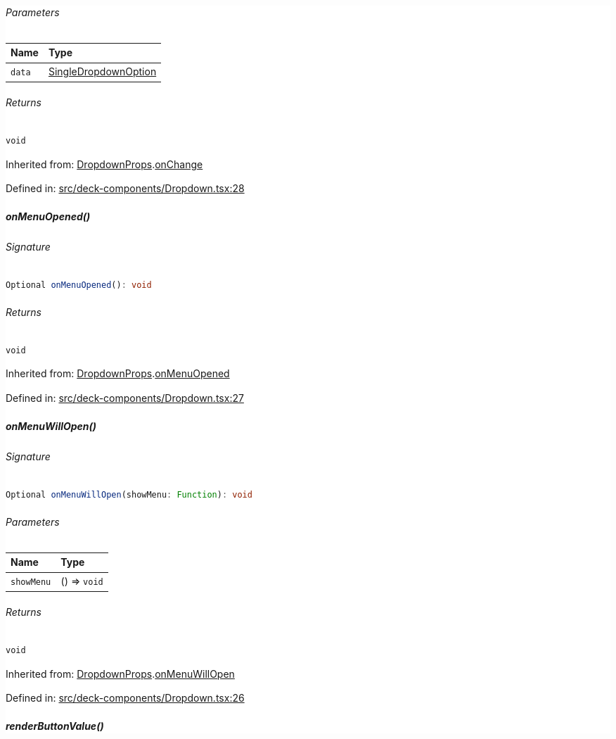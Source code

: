 ###### Parameters

| Name | Type |
| :------ | :------ |
| `data` | [SingleDropdownOption](deck/components/Dropdown#singledropdownoption) |

###### Returns

`void`

Inherited from: [DropdownProps](deck/components/Dropdown#dropdownprops).[onChange](deck/components/Dropdown#onchange)

Defined in:  [src/deck-components/Dropdown.tsx:28](https://github.com/SteamDeckHomebrew/decky-frontend-lib/blob/-/src/deck-components/Dropdown.tsx#L28)

##### onMenuOpened()

###### Signature

```ts
Optional onMenuOpened(): void
```

###### Returns

`void`

Inherited from: [DropdownProps](deck/components/Dropdown#dropdownprops).[onMenuOpened](deck/components/Dropdown#onmenuopened)

Defined in:  [src/deck-components/Dropdown.tsx:27](https://github.com/SteamDeckHomebrew/decky-frontend-lib/blob/-/src/deck-components/Dropdown.tsx#L27)

##### onMenuWillOpen()

###### Signature

```ts
Optional onMenuWillOpen(showMenu: Function): void
```

###### Parameters

| Name | Type |
| :------ | :------ |
| `showMenu` | () => `void` |

###### Returns

`void`

Inherited from: [DropdownProps](deck/components/Dropdown#dropdownprops).[onMenuWillOpen](deck/components/Dropdown#onmenuwillopen)

Defined in:  [src/deck-components/Dropdown.tsx:26](https://github.com/SteamDeckHomebrew/decky-frontend-lib/blob/-/src/deck-components/Dropdown.tsx#L26)

##### renderButtonValue()
